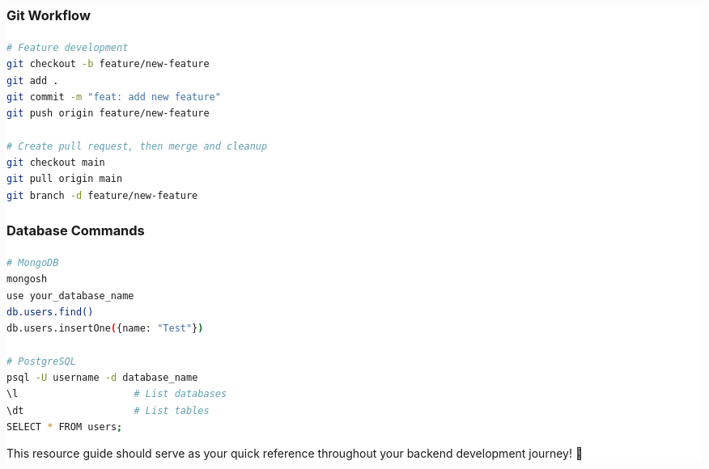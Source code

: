 ### **Git Workflow**
```bash
# Feature development
git checkout -b feature/new-feature
git add .
git commit -m "feat: add new feature"
git push origin feature/new-feature

# Create pull request, then merge and cleanup
git checkout main
git pull origin main
git branch -d feature/new-feature
```

### **Database Commands**
```bash
# MongoDB
mongosh
use your_database_name
db.users.find()
db.users.insertOne({name: "Test"})

# PostgreSQL
psql -U username -d database_name
\l                    # List databases
\dt                   # List tables
SELECT * FROM users;
```

This resource guide should serve as your quick reference throughout your backend development journey! 🚀